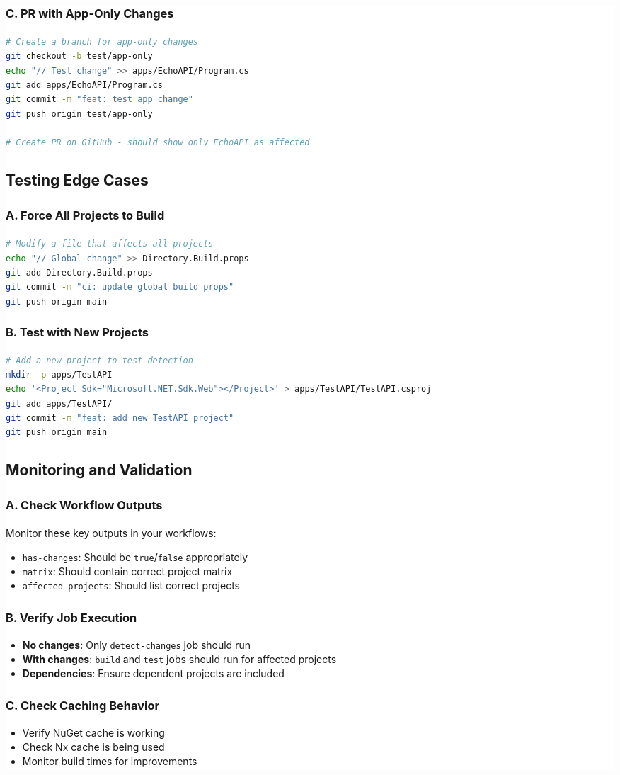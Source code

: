 ### C. PR with App-Only Changes
```bash
# Create a branch for app-only changes
git checkout -b test/app-only
echo "// Test change" >> apps/EchoAPI/Program.cs
git add apps/EchoAPI/Program.cs
git commit -m "feat: test app change"
git push origin test/app-only

# Create PR on GitHub - should show only EchoAPI as affected
```

## Testing Edge Cases

### A. Force All Projects to Build
```bash
# Modify a file that affects all projects
echo "// Global change" >> Directory.Build.props
git add Directory.Build.props
git commit -m "ci: update global build props"
git push origin main
```

### B. Test with New Projects
```bash
# Add a new project to test detection
mkdir -p apps/TestAPI
echo '<Project Sdk="Microsoft.NET.Sdk.Web"></Project>' > apps/TestAPI/TestAPI.csproj
git add apps/TestAPI/
git commit -m "feat: add new TestAPI project"
git push origin main
```

## Monitoring and Validation

### A. Check Workflow Outputs
Monitor these key outputs in your workflows:
- `has-changes`: Should be `true`/`false` appropriately
- `matrix`: Should contain correct project matrix
- `affected-projects`: Should list correct projects

### B. Verify Job Execution
- **No changes**: Only `detect-changes` job should run
- **With changes**: `build` and `test` jobs should run for affected projects
- **Dependencies**: Ensure dependent projects are included

### C. Check Caching Behavior
- Verify NuGet cache is working
- Check Nx cache is being used
- Monitor build times for improvements
